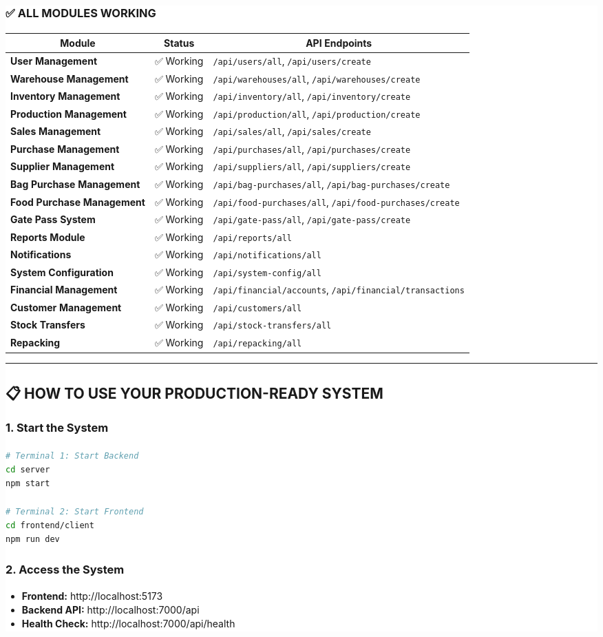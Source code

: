 ### ✅ **ALL MODULES WORKING**

| Module | Status | API Endpoints |
|--------|--------|---------------|
| **User Management** | ✅ Working | `/api/users/all`, `/api/users/create` |
| **Warehouse Management** | ✅ Working | `/api/warehouses/all`, `/api/warehouses/create` |
| **Inventory Management** | ✅ Working | `/api/inventory/all`, `/api/inventory/create` |
| **Production Management** | ✅ Working | `/api/production/all`, `/api/production/create` |
| **Sales Management** | ✅ Working | `/api/sales/all`, `/api/sales/create` |
| **Purchase Management** | ✅ Working | `/api/purchases/all`, `/api/purchases/create` |
| **Supplier Management** | ✅ Working | `/api/suppliers/all`, `/api/suppliers/create` |
| **Bag Purchase Management** | ✅ Working | `/api/bag-purchases/all`, `/api/bag-purchases/create` |
| **Food Purchase Management** | ✅ Working | `/api/food-purchases/all`, `/api/food-purchases/create` |
| **Gate Pass System** | ✅ Working | `/api/gate-pass/all`, `/api/gate-pass/create` |
| **Reports Module** | ✅ Working | `/api/reports/all` |
| **Notifications** | ✅ Working | `/api/notifications/all` |
| **System Configuration** | ✅ Working | `/api/system-config/all` |
| **Financial Management** | ✅ Working | `/api/financial/accounts`, `/api/financial/transactions` |
| **Customer Management** | ✅ Working | `/api/customers/all` |
| **Stock Transfers** | ✅ Working | `/api/stock-transfers/all` |
| **Repacking** | ✅ Working | `/api/repacking/all` |

---

## 📋 **HOW TO USE YOUR PRODUCTION-READY SYSTEM**

### **1. Start the System**
```bash
# Terminal 1: Start Backend
cd server
npm start

# Terminal 2: Start Frontend
cd frontend/client
npm run dev
```

### **2. Access the System**
- **Frontend:** http://localhost:5173
- **Backend API:** http://localhost:7000/api
- **Health Check:** http://localhost:7000/api/health

